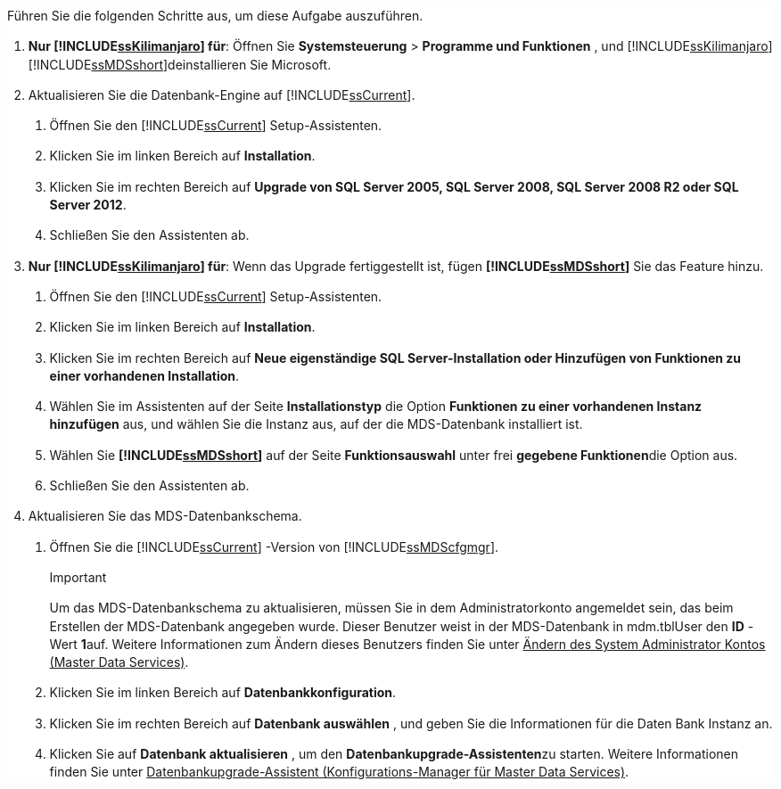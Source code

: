  Führen Sie die folgenden Schritte aus, um diese Aufgabe auszuführen.  
  
1.  **Nur [!INCLUDE[ssKilimanjaro](../../includes/sskilimanjaro-md.md)] für**: Öffnen Sie **Systemsteuerung** > **Programme und Funktionen** , und [!INCLUDE[ssKilimanjaro](../../includes/sskilimanjaro-md.md)] [!INCLUDE[ssMDSshort](../../includes/ssmdsshort-md.md)]deinstallieren Sie Microsoft.  
  
2.  Aktualisieren Sie die Datenbank-Engine auf [!INCLUDE[ssCurrent](../../includes/sscurrent-md.md)].  
  
    1.  Öffnen Sie den [!INCLUDE[ssCurrent](../../includes/sscurrent-md.md)] Setup-Assistenten.  
  
    2.  Klicken Sie im linken Bereich auf **Installation**.  
  
    3.  Klicken Sie im rechten Bereich auf **Upgrade von SQL Server 2005, SQL Server 2008, SQL Server 2008 R2 oder SQL Server 2012**.  
  
    4.  Schließen Sie den Assistenten ab.  
  
3.  **Nur [!INCLUDE[ssKilimanjaro](../../includes/sskilimanjaro-md.md)] für**: Wenn das Upgrade fertiggestellt ist, fügen **[!INCLUDE[ssMDSshort](../../includes/ssmdsshort-md.md)]** Sie das Feature hinzu.  
  
    1.  Öffnen Sie den [!INCLUDE[ssCurrent](../../includes/sscurrent-md.md)] Setup-Assistenten.  
  
    2.  Klicken Sie im linken Bereich auf **Installation**.  
  
    3.  Klicken Sie im rechten Bereich auf **Neue eigenständige SQL Server-Installation oder Hinzufügen von Funktionen zu einer vorhandenen Installation**.  
  
    4.  Wählen Sie im Assistenten auf der Seite **Installationstyp** die Option **Funktionen zu einer vorhandenen Instanz hinzufügen** aus, und wählen Sie die Instanz aus, auf der die MDS-Datenbank installiert ist.  
  
    5.  Wählen Sie **[!INCLUDE[ssMDSshort](../../includes/ssmdsshort-md.md)]** auf der Seite **Funktionsauswahl** unter frei **gegebene Funktionen**die Option aus.  
  
    6.  Schließen Sie den Assistenten ab.  
  
4.  Aktualisieren Sie das MDS-Datenbankschema.  
  
    1.  Öffnen Sie die [!INCLUDE[ssCurrent](../../includes/sscurrent-md.md)] -Version von [!INCLUDE[ssMDScfgmgr](../../includes/ssmdscfgmgr-md.md)].  
  
        > [!IMPORTANT]  
        >  Um das MDS-Datenbankschema zu aktualisieren, müssen Sie in dem Administratorkonto angemeldet sein, das beim Erstellen der MDS-Datenbank angegeben wurde. Dieser Benutzer weist in der MDS-Datenbank in mdm.tblUser den **ID** -Wert **1**auf. Weitere Informationen zum Ändern dieses Benutzers finden Sie unter [Ändern des System Administrator Kontos &#40;Master Data Services&#41;](../../master-data-services/change-the-system-administrator-account-master-data-services.md).  
  
    2.  Klicken Sie im linken Bereich auf **Datenbankkonfiguration**.  
  
    3.  Klicken Sie im rechten Bereich auf **Datenbank auswählen** , und geben Sie die Informationen für die Daten Bank Instanz an.  
  
    4.  Klicken Sie auf **Datenbank aktualisieren** , um den **Datenbankupgrade-Assistenten**zu starten. Weitere Informationen finden Sie unter [Datenbankupgrade-Assistent &#40;Konfigurations-Manager für Master Data Services&#41;](../../master-data-services/upgrade-database-wizard-master-data-services-configuration-manager.md).  
  